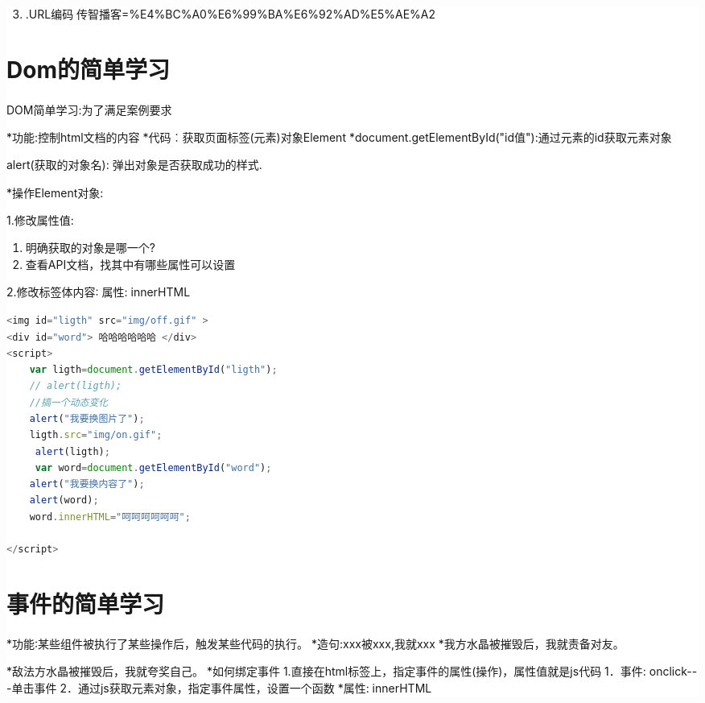 3. .URL编码
   传智播客=%E4%BC%A0%E6%99%BA%E6%92%AD%E5%AE%A2

# Dom的简单学习

DOM简单学习:为了满足案例要求

*功能:控制html文档的内容
*代码︰获取页面标签(元素)对象Element
*document.getElementById("id值"):通过元素的id获取元素对象

alert(获取的对象名): 弹出对象是否获取成功的样式.

*操作Element对象:

1.修改属性值:

1. 明确获取的对象是哪一个?
2. 查看API文档，找其中有哪些属性可以设置

2.修改标签体内容∶
属性: innerHTML

```js
<img id="ligth" src="img/off.gif" >
<div id="word"> 哈哈哈哈哈哈 </div>
<script>
    var ligth=document.getElementById("ligth");
    // alert(ligth);
    //搞一个动态变化
    alert("我要换图片了");
    ligth.src="img/on.gif";
     alert(ligth);
     var word=document.getElementById("word");
    alert("我要换内容了");
    alert(word);
    word.innerHTML="呵呵呵呵呵呵";

</script>
```

# 事件的简单学习

*功能∶某些组件被执行了某些操作后，触发某些代码的执行。
*造句:xxx被xxx,我就xxx
*我方水晶被摧毁后，我就责备对友。

*敌法方水晶被摧毁后，我就夸奖自己。
*如何绑定事件
1.直接在html标签上，指定事件的属性(操作)，属性值就是js代码
          1．事件: onclick---单击事件
2．通过js获取元素对象，指定事件属性，设置一个函数
*属性: innerHTML
